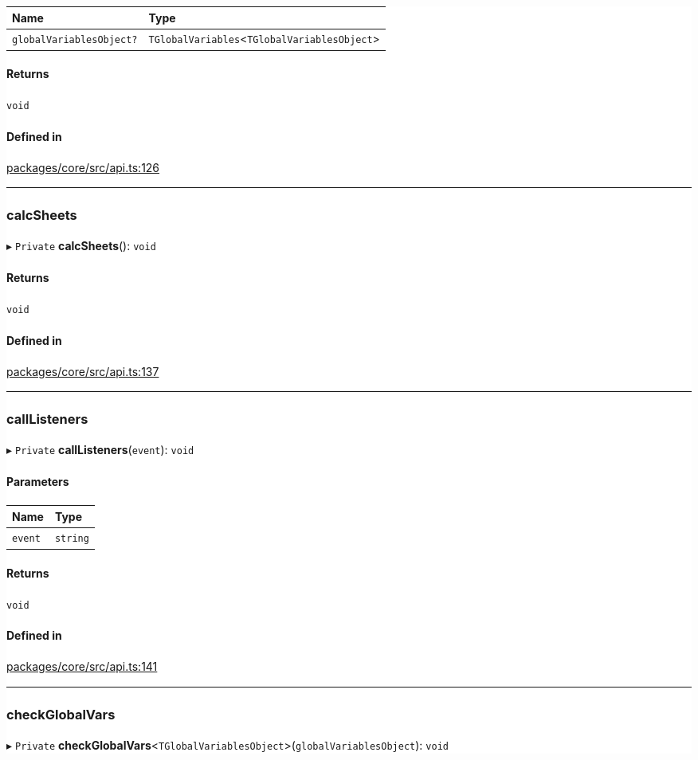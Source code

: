 | Name                     | Type                                          |
| :----------------------- | :-------------------------------------------- |
| `globalVariablesObject?` | `TGlobalVariables`<`TGlobalVariablesObject`\> |

#### Returns

`void`

#### Defined in

[packages/core/src/api.ts:126](https://github.com/tokenstreet-tech/react-native-extended-stylesheet/blob/ab6c8c8/packages/core/src/api.ts#L126)

---

### calcSheets

▸ `Private` **calcSheets**(): `void`

#### Returns

`void`

#### Defined in

[packages/core/src/api.ts:137](https://github.com/tokenstreet-tech/react-native-extended-stylesheet/blob/ab6c8c8/packages/core/src/api.ts#L137)

---

### callListeners

▸ `Private` **callListeners**(`event`): `void`

#### Parameters

| Name    | Type     |
| :------ | :------- |
| `event` | `string` |

#### Returns

`void`

#### Defined in

[packages/core/src/api.ts:141](https://github.com/tokenstreet-tech/react-native-extended-stylesheet/blob/ab6c8c8/packages/core/src/api.ts#L141)

---

### checkGlobalVars

▸ `Private` **checkGlobalVars**<`TGlobalVariablesObject`\>(`globalVariablesObject`): `void`
